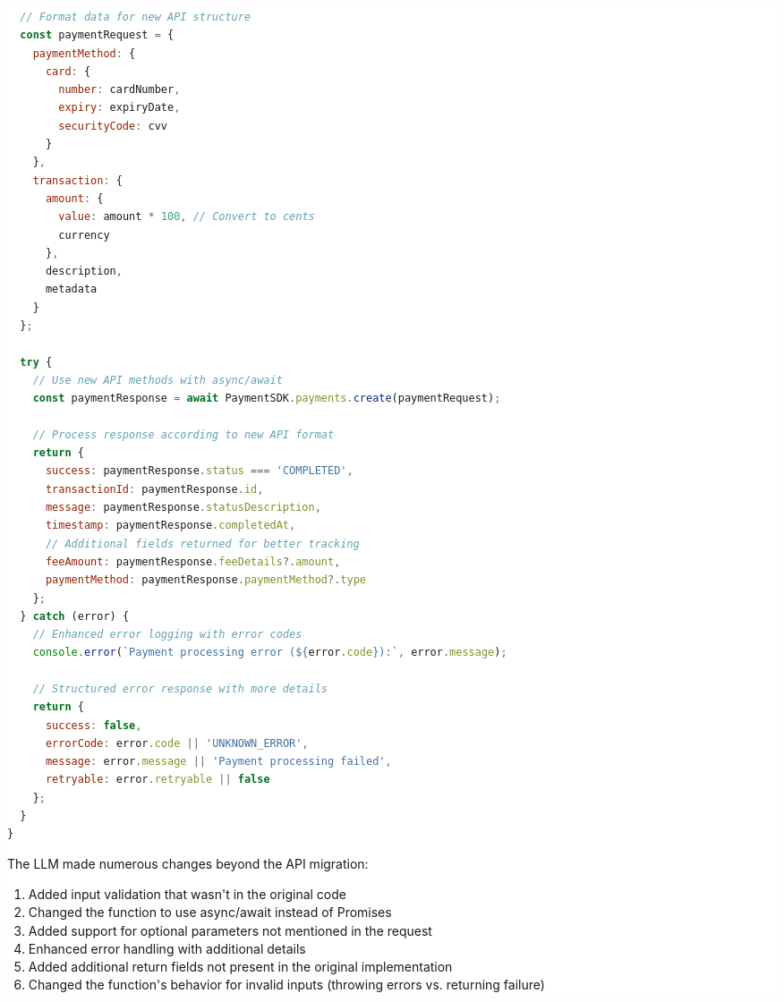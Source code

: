 ```javascript
  // Format data for new API structure
  const paymentRequest = {
    paymentMethod: {
      card: {
        number: cardNumber,
        expiry: expiryDate,
        securityCode: cvv
      }
    },
    transaction: {
      amount: {
        value: amount * 100, // Convert to cents
        currency
      },
      description,
      metadata
    }
  };
  
  try {
    // Use new API methods with async/await
    const paymentResponse = await PaymentSDK.payments.create(paymentRequest);
    
    // Process response according to new API format
    return {
      success: paymentResponse.status === 'COMPLETED',
      transactionId: paymentResponse.id,
      message: paymentResponse.statusDescription,
      timestamp: paymentResponse.completedAt,
      // Additional fields returned for better tracking
      feeAmount: paymentResponse.feeDetails?.amount,
      paymentMethod: paymentResponse.paymentMethod?.type
    };
  } catch (error) {
    // Enhanced error logging with error codes
    console.error(`Payment processing error (${error.code}):`, error.message);
    
    // Structured error response with more details
    return {
      success: false,
      errorCode: error.code || 'UNKNOWN_ERROR',
      message: error.message || 'Payment processing failed',
      retryable: error.retryable || false
    };
  }
}
```

The LLM made numerous changes beyond the API migration:

1. Added input validation that wasn't in the original code
2. Changed the function to use async/await instead of Promises
3. Added support for optional parameters not mentioned in the request
4. Enhanced error handling with additional details
5. Added additional return fields not present in the original
   implementation
6. Changed the function's behavior for invalid inputs (throwing errors
   vs. returning failure)

